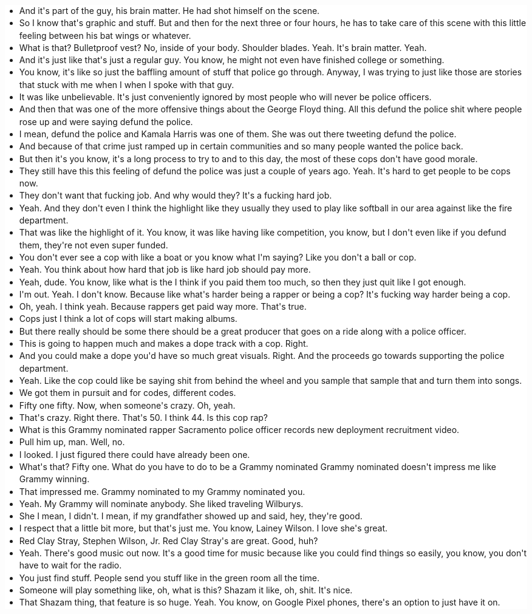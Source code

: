 *  And it's part of the guy, his brain matter. He had shot himself on the scene.
*  So I know that's graphic and stuff. But and then for the next three or four hours, he has to take care of this scene with this little feeling between his bat wings or whatever.
*  What is that? Bulletproof vest? No, inside of your body. Shoulder blades. Yeah. It's brain matter. Yeah.
*  And it's just like that's just a regular guy. You know, he might not even have finished college or something.
*  You know, it's like so just the baffling amount of stuff that police go through. Anyway, I was trying to just like those are stories that stuck with me when I when I spoke with that guy.
*  It was like unbelievable. It's just conveniently ignored by most people who will never be police officers.
*  And then that was one of the more offensive things about the George Floyd thing. All this defund the police shit where people rose up and were saying defund the police.
*  I mean, defund the police and Kamala Harris was one of them. She was out there tweeting defund the police.
*  And because of that crime just ramped up in certain communities and so many people wanted the police back.
*  But then it's you know, it's a long process to try to and to this day, the most of these cops don't have good morale.
*  They still have this this feeling of defund the police was just a couple of years ago. Yeah. It's hard to get people to be cops now.
*  They don't want that fucking job. And why would they? It's a fucking hard job.
*  Yeah. And they don't even I think the highlight like they usually they used to play like softball in our area against like the fire department.
*  That was like the highlight of it. You know, it was like having like competition, you know, but I don't even like if you defund them, they're not even super funded.
*  You don't ever see a cop with like a boat or you know what I'm saying? Like you don't a ball or cop.
*  Yeah. You think about how hard that job is like hard job should pay more.
*  Yeah, dude. You know, like what is the I think if you paid them too much, so then they just quit like I got enough.
*  I'm out. Yeah. I don't know. Because like what's harder being a rapper or being a cop? It's fucking way harder being a cop.
*  Oh, yeah. I think yeah. Because rappers get paid way more. That's true.
*  Cops just I think a lot of cops will start making albums.
*  But there really should be some there should be a great producer that goes on a ride along with a police officer.
*  This is going to happen much and makes a dope track with a cop. Right.
*  And you could make a dope you'd have so much great visuals. Right. And the proceeds go towards supporting the police department.
*  Yeah. Like the cop could like be saying shit from behind the wheel and you sample that sample that and turn them into songs.
*  We got them in pursuit and for codes, different codes.
*  Fifty one fifty. Now, when someone's crazy. Oh, yeah.
*  That's crazy. Right there. That's 50. I think 44. Is this cop rap?
*  What is this Grammy nominated rapper Sacramento police officer records new deployment recruitment video.
*  Pull him up, man. Well, no.
*  I looked. I just figured there could have already been one.
*  What's that? Fifty one. What do you have to do to be a Grammy nominated Grammy nominated doesn't impress me like Grammy winning.
*  That impressed me. Grammy nominated to my Grammy nominated you.
*  Yeah. My Grammy will nominate anybody. She liked traveling Wilburys.
*  She I mean, I didn't. I mean, if my grandfather showed up and said, hey, they're good.
*  I respect that a little bit more, but that's just me. You know, Lainey Wilson. I love she's great.
*  Red Clay Stray, Stephen Wilson, Jr. Red Clay Stray's are great. Good, huh?
*  Yeah. There's good music out now. It's a good time for music because like you could find things so easily, you know, you don't have to wait for the radio.
*  You just find stuff. People send you stuff like in the green room all the time.
*  Someone will play something like, oh, what is this? Shazam it like, oh, shit. It's nice.
*  That Shazam thing, that feature is so huge. Yeah. You know, on Google Pixel phones, there's an option to just have it on.